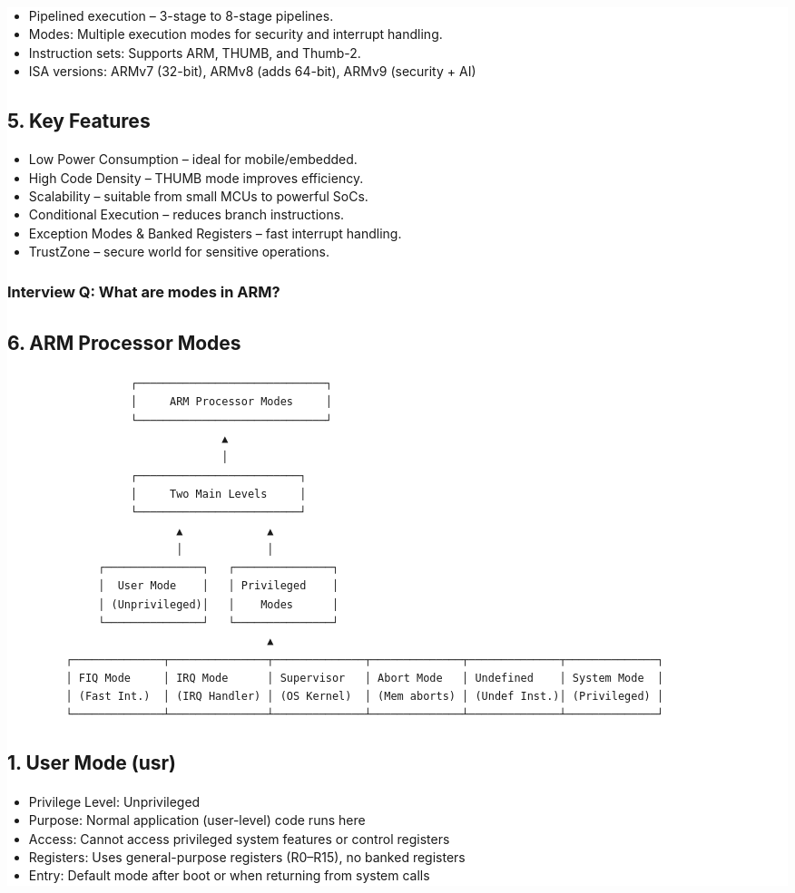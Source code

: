 * Pipelined execution – 3-stage to 8-stage pipelines.
* Modes: Multiple execution modes for security and interrupt handling.
* Instruction sets: Supports ARM, THUMB, and Thumb-2.
* ISA versions: ARMv7 (32-bit), ARMv8 (adds 64-bit), ARMv9 (security + AI)

## 5. Key Features
* Low Power Consumption – ideal for mobile/embedded.
* High Code Density – THUMB mode improves efficiency.
* Scalability – suitable from small MCUs to powerful SoCs.
* Conditional Execution – reduces branch instructions.
* Exception Modes & Banked Registers – fast interrupt handling.
* TrustZone – secure world for sensitive operations.

### Interview Q: What are modes in ARM?

## 6. ARM Processor Modes
```
                   ┌─────────────────────────────┐
                   │     ARM Processor Modes     │
                   └─────────────────────────────┘
                                 ▲
                                 │
                   ┌─────────────────────────┐
                   │     Two Main Levels     │
                   └─────────────────────────┘
                          ▲             ▲
                          │             │
              ┌───────────────┐   ┌───────────────┐
              │  User Mode    │   │ Privileged    │
              │ (Unprivileged)│   │    Modes      │
              └───────────────┘   └───────────────┘
                                        ▲
         ┌──────────────┬───────────────┬──────────────┬──────────────┬──────────────┬──────────────┐
         │ FIQ Mode     │ IRQ Mode      │ Supervisor   │ Abort Mode   │ Undefined    │ System Mode  │
         │ (Fast Int.)  │ (IRQ Handler) │ (OS Kernel)  │ (Mem aborts) │ (Undef Inst.)│ (Privileged) │
         └──────────────┴───────────────┴──────────────┴──────────────┴──────────────┴──────────────┘

```
## 1. User Mode (usr)
* Privilege Level: Unprivileged
* Purpose: Normal application (user-level) code runs here
* Access: Cannot access privileged system features or control registers
* Registers: Uses general-purpose registers (R0–R15), no banked registers
* Entry: Default mode after boot or when returning from system calls
